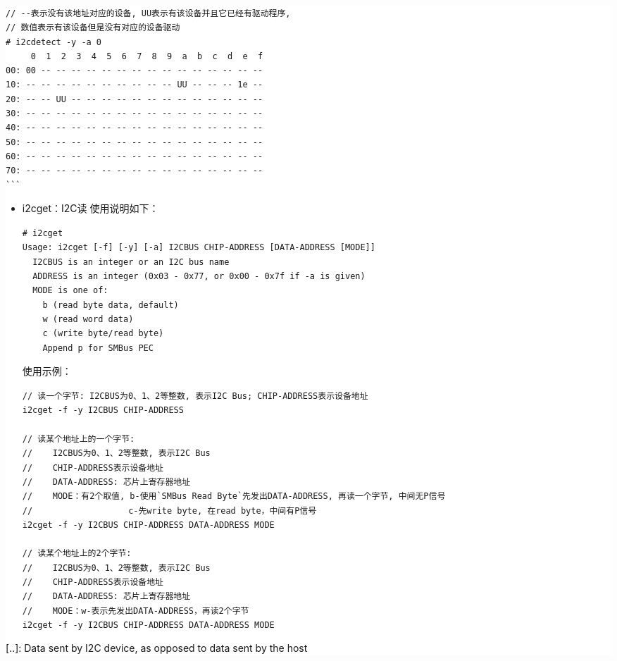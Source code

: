     // --表示没有该地址对应的设备, UU表示有该设备并且它已经有驱动程序,
    // 数值表示有该设备但是没有对应的设备驱动
    # i2cdetect -y -a 0  
         0  1  2  3  4  5  6  7  8  9  a  b  c  d  e  f
    00: 00 -- -- -- -- -- -- -- -- -- -- -- -- -- -- --
    10: -- -- -- -- -- -- -- -- -- -- UU -- -- -- 1e --
    20: -- -- UU -- -- -- -- -- -- -- -- -- -- -- -- --
    30: -- -- -- -- -- -- -- -- -- -- -- -- -- -- -- --
    40: -- -- -- -- -- -- -- -- -- -- -- -- -- -- -- --
    50: -- -- -- -- -- -- -- -- -- -- -- -- -- -- -- --
    60: -- -- -- -- -- -- -- -- -- -- -- -- -- -- -- --
    70: -- -- -- -- -- -- -- -- -- -- -- -- -- -- -- --
    ```

* i2cget：I2C读
    使用说明如下：

    ```shell
    # i2cget
    Usage: i2cget [-f] [-y] [-a] I2CBUS CHIP-ADDRESS [DATA-ADDRESS [MODE]]
      I2CBUS is an integer or an I2C bus name
      ADDRESS is an integer (0x03 - 0x77, or 0x00 - 0x7f if -a is given)
      MODE is one of:
        b (read byte data, default)
        w (read word data)
        c (write byte/read byte)
        Append p for SMBus PEC
    ```

    使用示例：

    ```shell
    // 读一个字节: I2CBUS为0、1、2等整数, 表示I2C Bus; CHIP-ADDRESS表示设备地址
    i2cget -f -y I2CBUS CHIP-ADDRESS
    
    // 读某个地址上的一个字节: 
    //    I2CBUS为0、1、2等整数, 表示I2C Bus
    //    CHIP-ADDRESS表示设备地址
    //    DATA-ADDRESS: 芯片上寄存器地址
    //    MODE：有2个取值, b-使用`SMBus Read Byte`先发出DATA-ADDRESS, 再读一个字节, 中间无P信号
    //                   c-先write byte, 在read byte，中间有P信号 
    i2cget -f -y I2CBUS CHIP-ADDRESS DATA-ADDRESS MODE  
    
    // 读某个地址上的2个字节: 
    //    I2CBUS为0、1、2等整数, 表示I2C Bus
    //    CHIP-ADDRESS表示设备地址
    //    DATA-ADDRESS: 芯片上寄存器地址
    //    MODE：w-表示先发出DATA-ADDRESS，再读2个字节
    i2cget -f -y I2CBUS CHIP-ADDRESS DATA-ADDRESS MODE  
    ```


[..]:           Data sent by I2C device, as opposed to data sent by the host